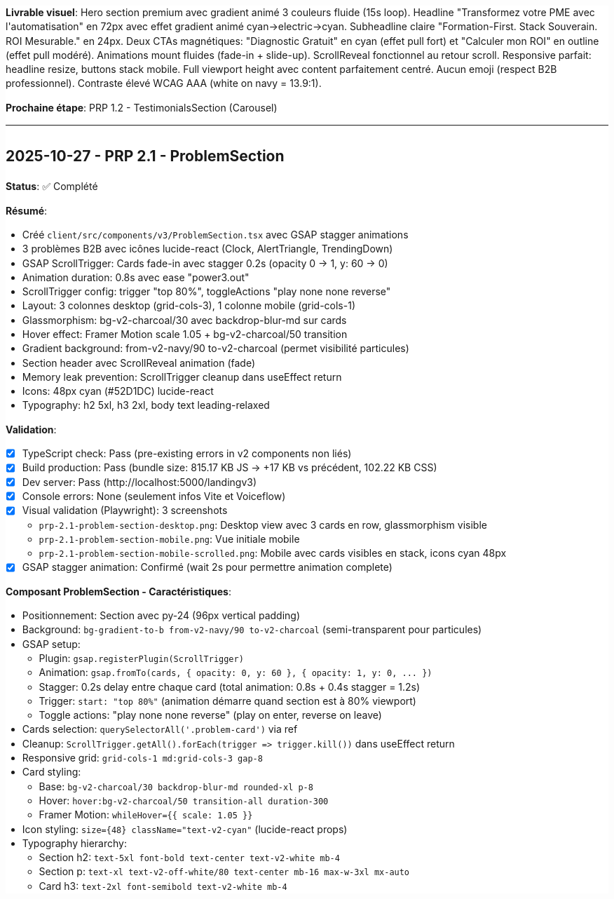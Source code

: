 **Livrable visuel**:
Hero section premium avec gradient animé 3 couleurs fluide (15s loop). Headline "Transformez votre PME avec l'automatisation" en 72px avec effet gradient animé cyan→electric→cyan. Subheadline claire "Formation-First. Stack Souverain. ROI Mesurable." en 24px. Deux CTAs magnétiques: "Diagnostic Gratuit" en cyan (effet pull fort) et "Calculer mon ROI" en outline (effet pull modéré). Animations mount fluides (fade-in + slide-up). ScrollReveal fonctionnel au retour scroll. Responsive parfait: headline resize, buttons stack mobile. Full viewport height avec content parfaitement centré. Aucun emoji (respect B2B professionnel). Contraste élevé WCAG AAA (white on navy = 13.9:1).

**Prochaine étape**: PRP 1.2 - TestimonialsSection (Carousel)

---

## 2025-10-27 - PRP 2.1 - ProblemSection

**Status**: ✅ Complété

**Résumé**:
- Créé `client/src/components/v3/ProblemSection.tsx` avec GSAP stagger animations
- 3 problèmes B2B avec icônes lucide-react (Clock, AlertTriangle, TrendingDown)
- GSAP ScrollTrigger: Cards fade-in avec stagger 0.2s (opacity 0 → 1, y: 60 → 0)
- Animation duration: 0.8s avec ease "power3.out"
- ScrollTrigger config: trigger "top 80%", toggleActions "play none none reverse"
- Layout: 3 colonnes desktop (grid-cols-3), 1 colonne mobile (grid-cols-1)
- Glassmorphism: bg-v2-charcoal/30 avec backdrop-blur-md sur cards
- Hover effect: Framer Motion scale 1.05 + bg-v2-charcoal/50 transition
- Gradient background: from-v2-navy/90 to-v2-charcoal (permet visibilité particules)
- Section header avec ScrollReveal animation (fade)
- Memory leak prevention: ScrollTrigger cleanup dans useEffect return
- Icons: 48px cyan (#52D1DC) lucide-react
- Typography: h2 5xl, h3 2xl, body text leading-relaxed

**Validation**:
- [x] TypeScript check: Pass (pre-existing errors in v2 components non liés)
- [x] Build production: Pass (bundle size: 815.17 KB JS → +17 KB vs précédent, 102.22 KB CSS)
- [x] Dev server: Pass (http://localhost:5000/landingv3)
- [x] Console errors: None (seulement infos Vite et Voiceflow)
- [x] Visual validation (Playwright): 3 screenshots
  - `prp-2.1-problem-section-desktop.png`: Desktop view avec 3 cards en row, glassmorphism visible
  - `prp-2.1-problem-section-mobile.png`: Vue initiale mobile
  - `prp-2.1-problem-section-mobile-scrolled.png`: Mobile avec cards visibles en stack, icons cyan 48px
- [x] GSAP stagger animation: Confirmé (wait 2s pour permettre animation complete)

**Composant ProblemSection - Caractéristiques**:
- Positionnement: Section avec py-24 (96px vertical padding)
- Background: `bg-gradient-to-b from-v2-navy/90 to-v2-charcoal` (semi-transparent pour particules)
- GSAP setup:
  - Plugin: `gsap.registerPlugin(ScrollTrigger)`
  - Animation: `gsap.fromTo(cards, { opacity: 0, y: 60 }, { opacity: 1, y: 0, ... })`
  - Stagger: 0.2s delay entre chaque card (total animation: 0.8s + 0.4s stagger = 1.2s)
  - Trigger: `start: "top 80%"` (animation démarre quand section est à 80% viewport)
  - Toggle actions: "play none none reverse" (play on enter, reverse on leave)
- Cards selection: `querySelectorAll('.problem-card')` via ref
- Cleanup: `ScrollTrigger.getAll().forEach(trigger => trigger.kill())` dans useEffect return
- Responsive grid: `grid-cols-1 md:grid-cols-3 gap-8`
- Card styling:
  - Base: `bg-v2-charcoal/30 backdrop-blur-md rounded-xl p-8`
  - Hover: `hover:bg-v2-charcoal/50 transition-all duration-300`
  - Framer Motion: `whileHover={{ scale: 1.05 }}`
- Icon styling: `size={48} className="text-v2-cyan"` (lucide-react props)
- Typography hierarchy:
  - Section h2: `text-5xl font-bold text-center text-v2-white mb-4`
  - Section p: `text-xl text-v2-off-white/80 text-center mb-16 max-w-3xl mx-auto`
  - Card h3: `text-2xl font-semibold text-v2-white mb-4`